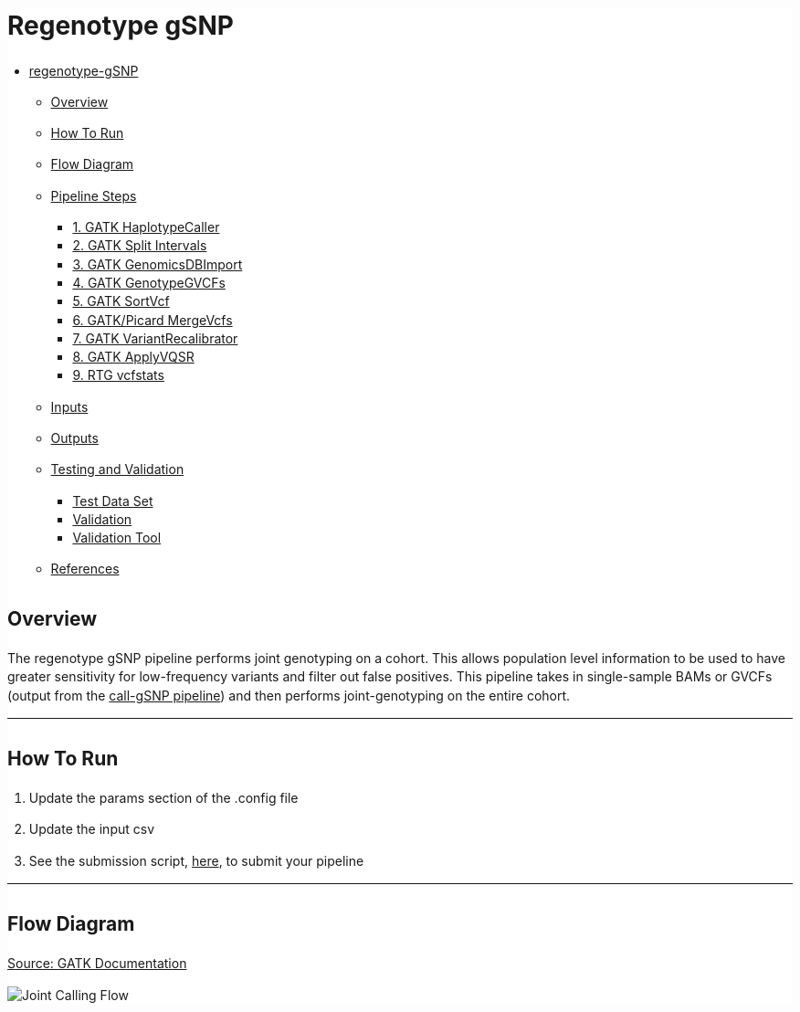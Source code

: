 # Regenotype gSNP

- [regenotype-gSNP](#regenotype-gsnp)
  - [Overview](#overview)
  - [How To Run](#how-to-run)
  - [Flow Diagram](#flow-diagram)
  - [Pipeline Steps](#pipeline-steps)
    - [1. GATK HaplotypeCaller](#1-gatk-haplotypecaller)
    - [2. GATK Split Intervals](#2-gatk-split-intervals)
    - [3. GATK GenomicsDBImport](#3-gatk-genomicsdbimport)
    - [4. GATK GenotypeGVCFs](#4-gatk-genotypegvcfs)
    - [5. GATK SortVcf](#5-gatk-sortvcf)
    - [6. GATK/Picard MergeVcfs](#6-gatkpicard-mergevcfs)
    - [7. GATK VariantRecalibrator](#7-gatk-variantrecalibrator)
    - [8. GATK ApplyVQSR](#8-gatk-applyvqsr)
    - [9. RTG vcfstats](#9-rtg-vcfstats)

  - [Inputs](#inputs)
  - [Outputs](#outputs)
  - [Testing and Validation](#testing-and-validation)
    - [Test Data Set](#test-data-set)
    - [Validation](#validation)
    - [Validation Tool](#validation-tool)
  - [References](#references)

## Overview

The regenotype gSNP pipeline performs joint genotyping on a cohort.
This allows population level information to be used to have greater sensitivity for low-frequency variants and filter out false positives.
This pipeline takes in single-sample BAMs or GVCFs (output from the [call-gSNP pipeline](https://github.com/uclahs-cds/pipeline-call-gSNP)) and then performs joint-genotyping on the entire cohort.

---

## How To Run

1. Update the params section of the .config file

2. Update the input csv

3. See the submission script, [here](https://github.com/uclahs-cds/tool-submit-nf), to submit your pipeline

---

## Flow Diagram

[Source: GATK Documentation](https://gatk.broadinstitute.org/hc/en-us/articles/360035890431-The-logic-of-joint-calling-for-germline-short-variants)

![Joint Calling Flow](https://drive.google.com/uc?id=15MxnVvtt8yR8nn7_wChzsZz_vqFHFmON)
